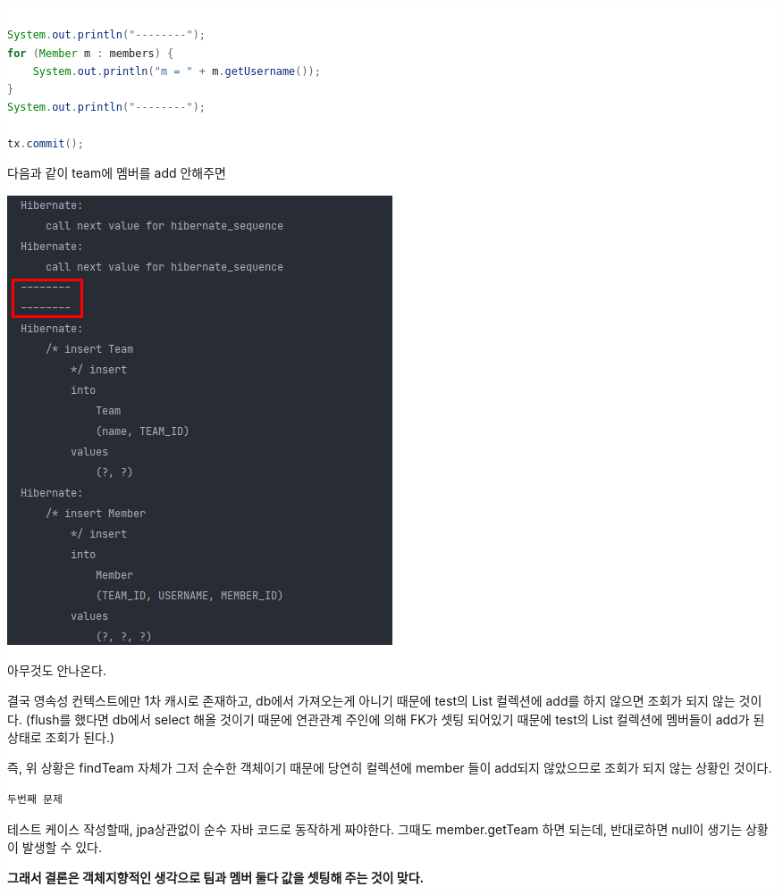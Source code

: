 ```java

System.out.println("--------");
for (Member m : members) {
    System.out.println("m = " + m.getUsername());
}
System.out.println("--------");

tx.commit();
```

다음과 같이 team에 멤버를 add 안해주면

![image120](./image/image120.png)

아무것도 안나온다. 

결국 영속성 컨텍스트에만 1차 캐시로 존재하고, db에서 가져오는게 아니기 때문에 test의 List<Member> 컬렉션에 add를 하지 않으면 조회가 되지 않는 것이다. (flush를 했다면 db에서 select 해올 것이기 때문에  연관관계 주인에 의해 FK가 셋팅 되어있기 때문에 test의 List<Member> 컬렉션에 멤버들이 add가 된 상태로 조회가 된다.)

즉, 위 상황은 findTeam 자체가 그저 순수한 객체이기 때문에 당연히 컬렉션에 member 들이 add되지 않았으므로 조회가 되지 않는 상황인 것이다.

`두번째 문제`

테스트 케이스 작성할때, jpa상관없이 순수 자바 코드로 동작하게 짜야한다. 그때도 member.getTeam 하면 되는데, 반대로하면 null이 생기는 상황이 발생할 수 있다.



**그래서 결론은 객체지향적인 생각으로 팀과 멤버 둘다 값을 셋팅해 주는 것이 맞다.**
